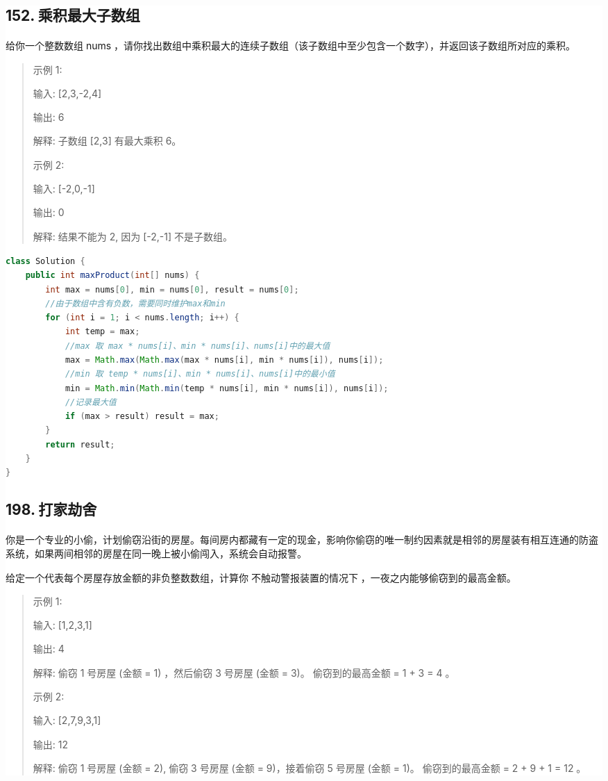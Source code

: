 ## 152. 乘积最大子数组

给你一个整数数组 nums ，请你找出数组中乘积最大的连续子数组（该子数组中至少包含一个数字），并返回该子数组所对应的乘积。

>   示例 1:
>
>   输入: [2,3,-2,4]
>
>   输出: 6
>
>   解释: 子数组 [2,3] 有最大乘积 6。
>
>   示例 2:
>
>   输入: [-2,0,-1]
>
>   输出: 0
>
>   解释: 结果不能为 2, 因为 [-2,-1] 不是子数组。

```java
class Solution {
    public int maxProduct(int[] nums) {
        int max = nums[0], min = nums[0], result = nums[0];
        //由于数组中含有负数，需要同时维护max和min
        for (int i = 1; i < nums.length; i++) {
            int temp = max;
            //max 取 max * nums[i]、min * nums[i]、nums[i]中的最大值
            max = Math.max(Math.max(max * nums[i], min * nums[i]), nums[i]);
            //min 取 temp * nums[i]、min * nums[i]、nums[i]中的最小值
            min = Math.min(Math.min(temp * nums[i], min * nums[i]), nums[i]);
            //记录最大值
            if (max > result) result = max;
        }
        return result;
    }
}
```

## 198. 打家劫舍

你是一个专业的小偷，计划偷窃沿街的房屋。每间房内都藏有一定的现金，影响你偷窃的唯一制约因素就是相邻的房屋装有相互连通的防盗系统，如果两间相邻的房屋在同一晚上被小偷闯入，系统会自动报警。

给定一个代表每个房屋存放金额的非负整数数组，计算你 不触动警报装置的情况下 ，一夜之内能够偷窃到的最高金额。

>   示例 1:
>
>   输入: [1,2,3,1]
>
>   输出: 4
>
>   解释: 偷窃 1 号房屋 (金额 = 1) ，然后偷窃 3 号房屋 (金额 = 3)。
>        	偷窃到的最高金额 = 1 + 3 = 4 。
>
>   示例 2:
>
>   输入: [2,7,9,3,1]
>
>   输出: 12
>
>   解释: 偷窃 1 号房屋 (金额 = 2), 偷窃 3 号房屋 (金额 = 9)，接着偷窃 5 号房屋 (金额 = 1)。
>        	偷窃到的最高金额 = 2 + 9 + 1 = 12 。

